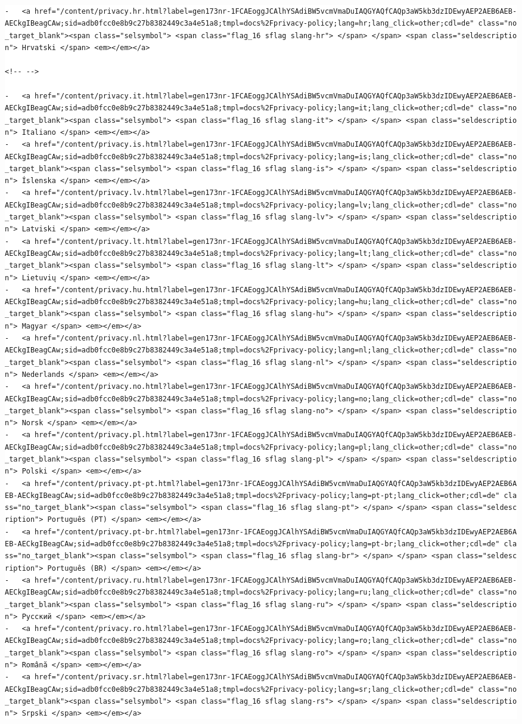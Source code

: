     -   <a href="/content/privacy.hr.html?label=gen173nr-1FCAEoggJCAlhYSAdiBW5vcmVmaDuIAQGYAQfCAQp3aW5kb3dzIDEwyAEP2AEB6AEB-AECkgIBeagCAw;sid=adb0fcc0e8b9c27b8382449c3a4e51a8;tmpl=docs%2Fprivacy-policy;lang=hr;lang_click=other;cdl=de" class="no_target_blank"><span class="selsymbol"> <span class="flag_16 sflag slang-hr"> </span> </span> <span class="seldescription"> Hrvatski </span> <em></em></a>

    <!-- -->

    -   <a href="/content/privacy.it.html?label=gen173nr-1FCAEoggJCAlhYSAdiBW5vcmVmaDuIAQGYAQfCAQp3aW5kb3dzIDEwyAEP2AEB6AEB-AECkgIBeagCAw;sid=adb0fcc0e8b9c27b8382449c3a4e51a8;tmpl=docs%2Fprivacy-policy;lang=it;lang_click=other;cdl=de" class="no_target_blank"><span class="selsymbol"> <span class="flag_16 sflag slang-it"> </span> </span> <span class="seldescription"> Italiano </span> <em></em></a>
    -   <a href="/content/privacy.is.html?label=gen173nr-1FCAEoggJCAlhYSAdiBW5vcmVmaDuIAQGYAQfCAQp3aW5kb3dzIDEwyAEP2AEB6AEB-AECkgIBeagCAw;sid=adb0fcc0e8b9c27b8382449c3a4e51a8;tmpl=docs%2Fprivacy-policy;lang=is;lang_click=other;cdl=de" class="no_target_blank"><span class="selsymbol"> <span class="flag_16 sflag slang-is"> </span> </span> <span class="seldescription"> Íslenska </span> <em></em></a>
    -   <a href="/content/privacy.lv.html?label=gen173nr-1FCAEoggJCAlhYSAdiBW5vcmVmaDuIAQGYAQfCAQp3aW5kb3dzIDEwyAEP2AEB6AEB-AECkgIBeagCAw;sid=adb0fcc0e8b9c27b8382449c3a4e51a8;tmpl=docs%2Fprivacy-policy;lang=lv;lang_click=other;cdl=de" class="no_target_blank"><span class="selsymbol"> <span class="flag_16 sflag slang-lv"> </span> </span> <span class="seldescription"> Latviski </span> <em></em></a>
    -   <a href="/content/privacy.lt.html?label=gen173nr-1FCAEoggJCAlhYSAdiBW5vcmVmaDuIAQGYAQfCAQp3aW5kb3dzIDEwyAEP2AEB6AEB-AECkgIBeagCAw;sid=adb0fcc0e8b9c27b8382449c3a4e51a8;tmpl=docs%2Fprivacy-policy;lang=lt;lang_click=other;cdl=de" class="no_target_blank"><span class="selsymbol"> <span class="flag_16 sflag slang-lt"> </span> </span> <span class="seldescription"> Lietuvių </span> <em></em></a>
    -   <a href="/content/privacy.hu.html?label=gen173nr-1FCAEoggJCAlhYSAdiBW5vcmVmaDuIAQGYAQfCAQp3aW5kb3dzIDEwyAEP2AEB6AEB-AECkgIBeagCAw;sid=adb0fcc0e8b9c27b8382449c3a4e51a8;tmpl=docs%2Fprivacy-policy;lang=hu;lang_click=other;cdl=de" class="no_target_blank"><span class="selsymbol"> <span class="flag_16 sflag slang-hu"> </span> </span> <span class="seldescription"> Magyar </span> <em></em></a>
    -   <a href="/content/privacy.nl.html?label=gen173nr-1FCAEoggJCAlhYSAdiBW5vcmVmaDuIAQGYAQfCAQp3aW5kb3dzIDEwyAEP2AEB6AEB-AECkgIBeagCAw;sid=adb0fcc0e8b9c27b8382449c3a4e51a8;tmpl=docs%2Fprivacy-policy;lang=nl;lang_click=other;cdl=de" class="no_target_blank"><span class="selsymbol"> <span class="flag_16 sflag slang-nl"> </span> </span> <span class="seldescription"> Nederlands </span> <em></em></a>
    -   <a href="/content/privacy.no.html?label=gen173nr-1FCAEoggJCAlhYSAdiBW5vcmVmaDuIAQGYAQfCAQp3aW5kb3dzIDEwyAEP2AEB6AEB-AECkgIBeagCAw;sid=adb0fcc0e8b9c27b8382449c3a4e51a8;tmpl=docs%2Fprivacy-policy;lang=no;lang_click=other;cdl=de" class="no_target_blank"><span class="selsymbol"> <span class="flag_16 sflag slang-no"> </span> </span> <span class="seldescription"> Norsk </span> <em></em></a>
    -   <a href="/content/privacy.pl.html?label=gen173nr-1FCAEoggJCAlhYSAdiBW5vcmVmaDuIAQGYAQfCAQp3aW5kb3dzIDEwyAEP2AEB6AEB-AECkgIBeagCAw;sid=adb0fcc0e8b9c27b8382449c3a4e51a8;tmpl=docs%2Fprivacy-policy;lang=pl;lang_click=other;cdl=de" class="no_target_blank"><span class="selsymbol"> <span class="flag_16 sflag slang-pl"> </span> </span> <span class="seldescription"> Polski </span> <em></em></a>
    -   <a href="/content/privacy.pt-pt.html?label=gen173nr-1FCAEoggJCAlhYSAdiBW5vcmVmaDuIAQGYAQfCAQp3aW5kb3dzIDEwyAEP2AEB6AEB-AECkgIBeagCAw;sid=adb0fcc0e8b9c27b8382449c3a4e51a8;tmpl=docs%2Fprivacy-policy;lang=pt-pt;lang_click=other;cdl=de" class="no_target_blank"><span class="selsymbol"> <span class="flag_16 sflag slang-pt"> </span> </span> <span class="seldescription"> Português (PT) </span> <em></em></a>
    -   <a href="/content/privacy.pt-br.html?label=gen173nr-1FCAEoggJCAlhYSAdiBW5vcmVmaDuIAQGYAQfCAQp3aW5kb3dzIDEwyAEP2AEB6AEB-AECkgIBeagCAw;sid=adb0fcc0e8b9c27b8382449c3a4e51a8;tmpl=docs%2Fprivacy-policy;lang=pt-br;lang_click=other;cdl=de" class="no_target_blank"><span class="selsymbol"> <span class="flag_16 sflag slang-br"> </span> </span> <span class="seldescription"> Português (BR) </span> <em></em></a>
    -   <a href="/content/privacy.ru.html?label=gen173nr-1FCAEoggJCAlhYSAdiBW5vcmVmaDuIAQGYAQfCAQp3aW5kb3dzIDEwyAEP2AEB6AEB-AECkgIBeagCAw;sid=adb0fcc0e8b9c27b8382449c3a4e51a8;tmpl=docs%2Fprivacy-policy;lang=ru;lang_click=other;cdl=de" class="no_target_blank"><span class="selsymbol"> <span class="flag_16 sflag slang-ru"> </span> </span> <span class="seldescription"> Русский </span> <em></em></a>
    -   <a href="/content/privacy.ro.html?label=gen173nr-1FCAEoggJCAlhYSAdiBW5vcmVmaDuIAQGYAQfCAQp3aW5kb3dzIDEwyAEP2AEB6AEB-AECkgIBeagCAw;sid=adb0fcc0e8b9c27b8382449c3a4e51a8;tmpl=docs%2Fprivacy-policy;lang=ro;lang_click=other;cdl=de" class="no_target_blank"><span class="selsymbol"> <span class="flag_16 sflag slang-ro"> </span> </span> <span class="seldescription"> Română </span> <em></em></a>
    -   <a href="/content/privacy.sr.html?label=gen173nr-1FCAEoggJCAlhYSAdiBW5vcmVmaDuIAQGYAQfCAQp3aW5kb3dzIDEwyAEP2AEB6AEB-AECkgIBeagCAw;sid=adb0fcc0e8b9c27b8382449c3a4e51a8;tmpl=docs%2Fprivacy-policy;lang=sr;lang_click=other;cdl=de" class="no_target_blank"><span class="selsymbol"> <span class="flag_16 sflag slang-rs"> </span> </span> <span class="seldescription"> Srpski </span> <em></em></a>